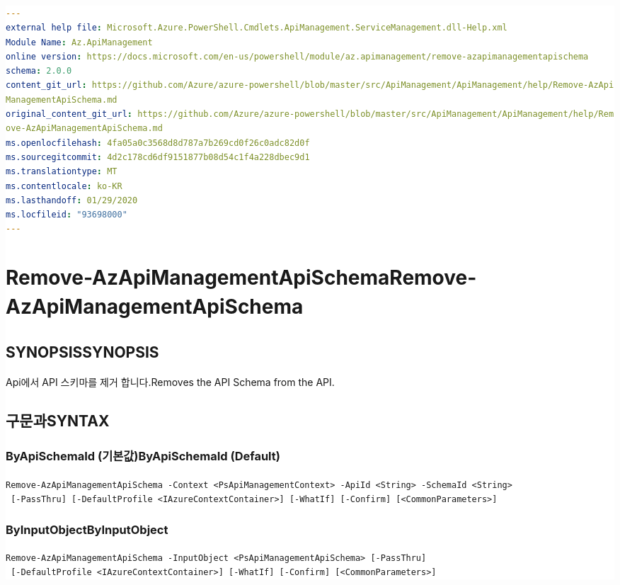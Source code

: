 ```yaml
---
external help file: Microsoft.Azure.PowerShell.Cmdlets.ApiManagement.ServiceManagement.dll-Help.xml
Module Name: Az.ApiManagement
online version: https://docs.microsoft.com/en-us/powershell/module/az.apimanagement/remove-azapimanagementapischema
schema: 2.0.0
content_git_url: https://github.com/Azure/azure-powershell/blob/master/src/ApiManagement/ApiManagement/help/Remove-AzApiManagementApiSchema.md
original_content_git_url: https://github.com/Azure/azure-powershell/blob/master/src/ApiManagement/ApiManagement/help/Remove-AzApiManagementApiSchema.md
ms.openlocfilehash: 4fa05a0c3568d8d787a7b269cd0f26c0adc82d0f
ms.sourcegitcommit: 4d2c178cd6df9151877b08d54c1f4a228dbec9d1
ms.translationtype: MT
ms.contentlocale: ko-KR
ms.lasthandoff: 01/29/2020
ms.locfileid: "93698000"
---
```

# <span data-ttu-id="e9b77-101">Remove-AzApiManagementApiSchema</span><span class="sxs-lookup"><span data-stu-id="e9b77-101">Remove-AzApiManagementApiSchema</span></span>

## <span data-ttu-id="e9b77-102">SYNOPSIS</span><span class="sxs-lookup"><span data-stu-id="e9b77-102">SYNOPSIS</span></span>
<span data-ttu-id="e9b77-103">Api에서 API 스키마를 제거 합니다.</span><span class="sxs-lookup"><span data-stu-id="e9b77-103">Removes the API Schema from the API.</span></span>

## <span data-ttu-id="e9b77-104">구문과</span><span class="sxs-lookup"><span data-stu-id="e9b77-104">SYNTAX</span></span>

### <span data-ttu-id="e9b77-105">ByApiSchemaId (기본값)</span><span class="sxs-lookup"><span data-stu-id="e9b77-105">ByApiSchemaId (Default)</span></span>
```
Remove-AzApiManagementApiSchema -Context <PsApiManagementContext> -ApiId <String> -SchemaId <String>
 [-PassThru] [-DefaultProfile <IAzureContextContainer>] [-WhatIf] [-Confirm] [<CommonParameters>]
```

### <span data-ttu-id="e9b77-106">ByInputObject</span><span class="sxs-lookup"><span data-stu-id="e9b77-106">ByInputObject</span></span>
```
Remove-AzApiManagementApiSchema -InputObject <PsApiManagementApiSchema> [-PassThru]
 [-DefaultProfile <IAzureContextContainer>] [-WhatIf] [-Confirm] [<CommonParameters>]
```
